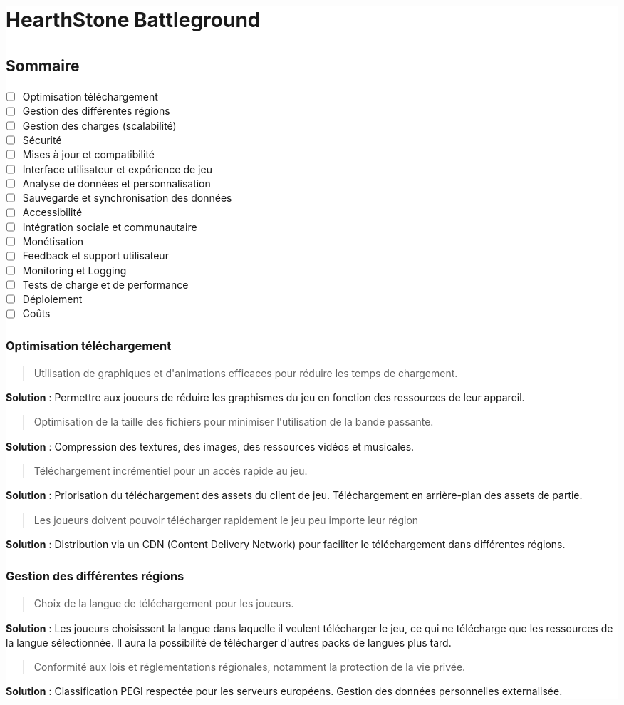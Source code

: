 # HearthStone Battleground

## Sommaire

- [ ] Optimisation téléchargement
- [ ] Gestion des différentes régions
- [ ] Gestion des charges (scalabilité)
- [ ] Sécurité
- [ ] Mises à jour et compatibilité
- [ ] Interface utilisateur et expérience de jeu
- [ ] Analyse de données et personnalisation
- [ ] Sauvegarde et synchronisation des données
- [ ] Accessibilité
- [ ] Intégration sociale et communautaire
- [ ] Monétisation
- [ ] Feedback et support utilisateur
- [ ] Monitoring et Logging
- [ ] Tests de charge et de performance
- [ ] Déploiement
- [ ] Coûts

### Optimisation téléchargement

> Utilisation de graphiques et d'animations efficaces pour réduire les temps de chargement.

__Solution__ :  Permettre aux joueurs de réduire les graphismes du jeu en fonction des ressources de leur appareil.

> Optimisation de la taille des fichiers pour minimiser l'utilisation de la bande passante.

__Solution__ : Compression des textures, des images, des ressources vidéos et musicales.

> Téléchargement incrémentiel pour un accès rapide au jeu.

__Solution__ : Priorisation du téléchargement des assets du client de jeu. Téléchargement en arrière-plan des assets de partie.

> Les joueurs doivent pouvoir télécharger rapidement le jeu peu importe leur région 

__Solution__ : Distribution via un CDN (Content Delivery Network) pour faciliter le téléchargement dans différentes régions.

### Gestion des différentes régions

> Choix de la langue de téléchargement pour les joueurs.

__Solution__ : Les joueurs choisissent la langue dans laquelle il veulent télécharger le jeu, ce qui ne télécharge que les ressources de la langue sélectionnée. Il aura la possibilité de télécharger d'autres packs de langues plus tard.

> Conformité aux lois et réglementations régionales, notamment la protection de la vie privée.

__Solution__ : Classification PEGI respectée pour les serveurs européens. Gestion des données personnelles externalisée.
